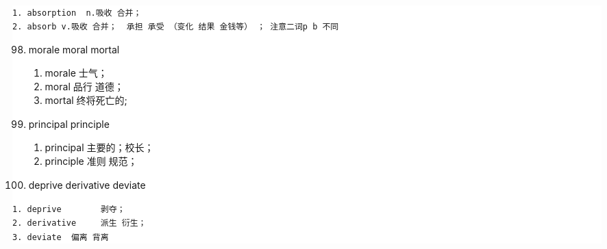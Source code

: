 	1. absorption  n.吸收 合并；
	2. absorb v.吸收 合并；  承担 承受 （变化 结果 金钱等） ； 注意二词p b 不同
98. morale moral mortal 

	1. morale 士气；
	2. moral  品行 道德；
	3. mortal 终将死亡的;
99. principal principle

	1. principal   主要的；校长；
	2. principle    准则 规范；
100. deprive derivative deviate

	1. deprive        剥夺；    
	2. derivative     派生 衍生；
	3. deviate  偏离 背离




